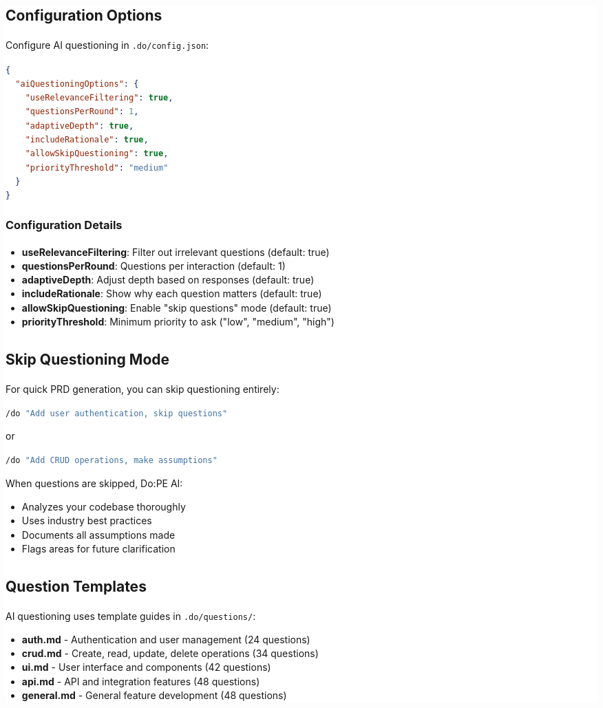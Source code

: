 ## Configuration Options

Configure AI questioning in `.do/config.json`:

```json
{
  "aiQuestioningOptions": {
    "useRelevanceFiltering": true,
    "questionsPerRound": 1,
    "adaptiveDepth": true,
    "includeRationale": true,
    "allowSkipQuestioning": true,
    "priorityThreshold": "medium"
  }
}
```

### Configuration Details

- **useRelevanceFiltering**: Filter out irrelevant questions (default: true)
- **questionsPerRound**: Questions per interaction (default: 1)
- **adaptiveDepth**: Adjust depth based on responses (default: true)
- **includeRationale**: Show why each question matters (default: true)
- **allowSkipQuestioning**: Enable "skip questions" mode (default: true)
- **priorityThreshold**: Minimum priority to ask ("low", "medium", "high")

## Skip Questioning Mode

For quick PRD generation, you can skip questioning entirely:

```bash
/do "Add user authentication, skip questions"
```

or 

```bash
/do "Add CRUD operations, make assumptions"
```

When questions are skipped, Do:PE AI:
- Analyzes your codebase thoroughly
- Uses industry best practices
- Documents all assumptions made
- Flags areas for future clarification

## Question Templates

AI questioning uses template guides in `.do/questions/`:

- **auth.md** - Authentication and user management (24 questions)
- **crud.md** - Create, read, update, delete operations (34 questions)
- **ui.md** - User interface and components (42 questions)
- **api.md** - API and integration features (48 questions)
- **general.md** - General feature development (48 questions)
